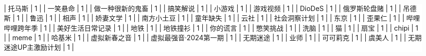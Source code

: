 | 托马斯 | 1 |
| 一笑悬命 | 1 |
| 做一种很新的鬼畜 | 1 |
| 搞笑解说 | 1 |
| 小游戏 | 1 |
| 游戏视频 | 1 |
| DioDeS | 1 |
| 俄罗斯轮盘赌 | 1 |
| 吊德斯 | 1 |
| 鲁迅 | 1 |
| 相声 | 1 |
| 娇妻文学 | 1 |
| 南方小土豆 | 1 |
| 童年缺失 | 1 |
| 云社 | 1 |
| 社会洞察计划 | 1 |
| 东京 | 1 |
| 歪果仁 | 1 |
| 哔哩哔哩跨年季 | 1 |
| 美好生活日常记录 | 1 |
| 地铁 | 1 |
| 地铁撞衫 | 1 |
| 你的谎言 | 1 |
| 憋笑挑战 | 1 |
| 洗脑 | 1 |
| 猫 | 1 |
| 扇宝 | 1 |
| chipi | 1 |
| meme | 1 |
| 哈基米 | 1 |
| 虚拟新春之音 | 1 |
| 虚拟最强音·2024第一期 | 1 |
| 无期迷途 | 1 |
| 业师 | 1 |
| 可可莉克 | 1 |
| 虞美人 | 1 |
| 无期迷途UP主激励计划 | 1 |
